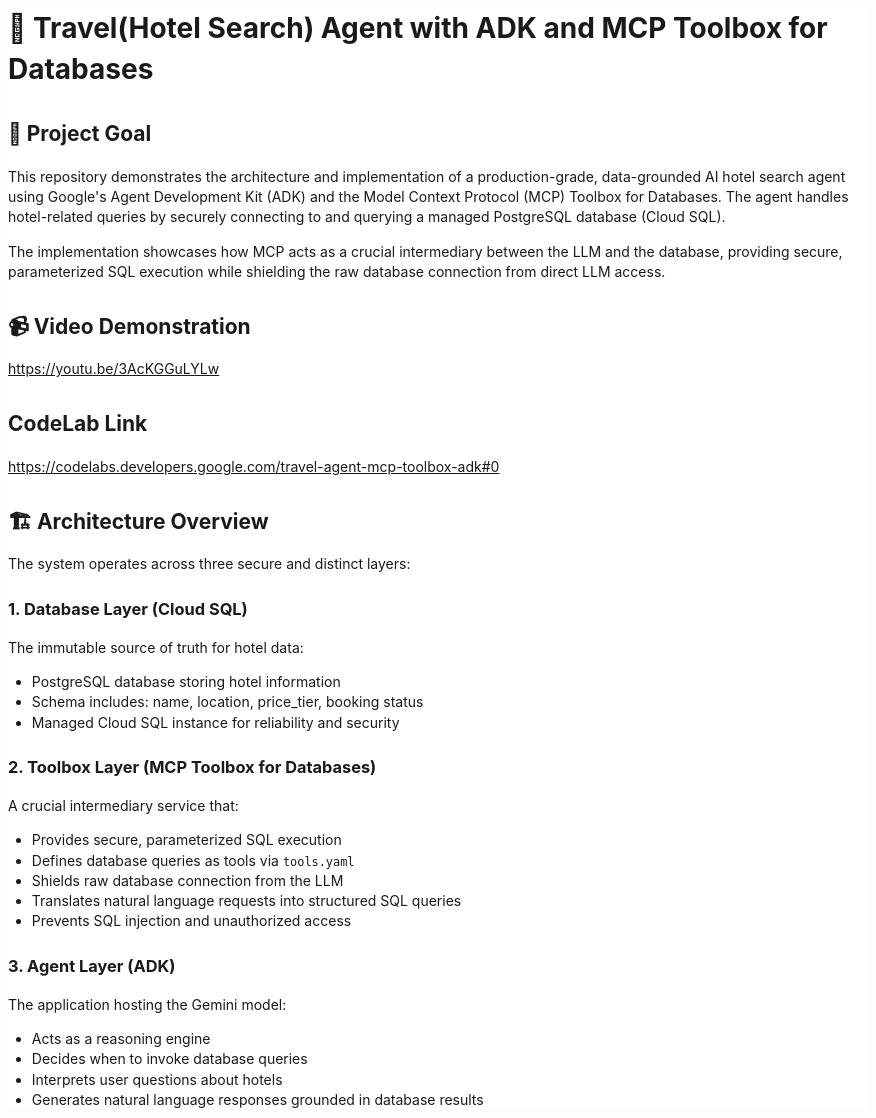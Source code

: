 # 🏨 Travel(Hotel Search) Agent with ADK and MCP Toolbox for Databases

## 🎯 Project Goal

This repository demonstrates the architecture and implementation of a production-grade, data-grounded AI hotel search agent using Google's Agent Development Kit (ADK) and the Model Context Protocol (MCP) Toolbox for Databases. The agent handles hotel-related queries by securely connecting to and querying a managed PostgreSQL database (Cloud SQL).

The implementation showcases how MCP acts as a crucial intermediary between the LLM and the database, providing secure, parameterized SQL execution while shielding the raw database connection from direct LLM access.

## 📹 Video Demonstration
https://youtu.be/3AcKGGuLYLw

## CodeLab Link
https://codelabs.developers.google.com/travel-agent-mcp-toolbox-adk#0

## 🏗️ Architecture Overview

The system operates across three secure and distinct layers:

### 1. Database Layer (Cloud SQL)

The immutable source of truth for hotel data:

- PostgreSQL database storing hotel information
- Schema includes: name, location, price_tier, booking status
- Managed Cloud SQL instance for reliability and security

### 2. Toolbox Layer (MCP Toolbox for Databases)

A crucial intermediary service that:

- Provides secure, parameterized SQL execution
- Defines database queries as tools via `tools.yaml`
- Shields raw database connection from the LLM
- Translates natural language requests into structured SQL queries
- Prevents SQL injection and unauthorized access

### 3. Agent Layer (ADK)

The application hosting the Gemini model:

- Acts as a reasoning engine
- Decides when to invoke database queries
- Interprets user questions about hotels
- Generates natural language responses grounded in database results
